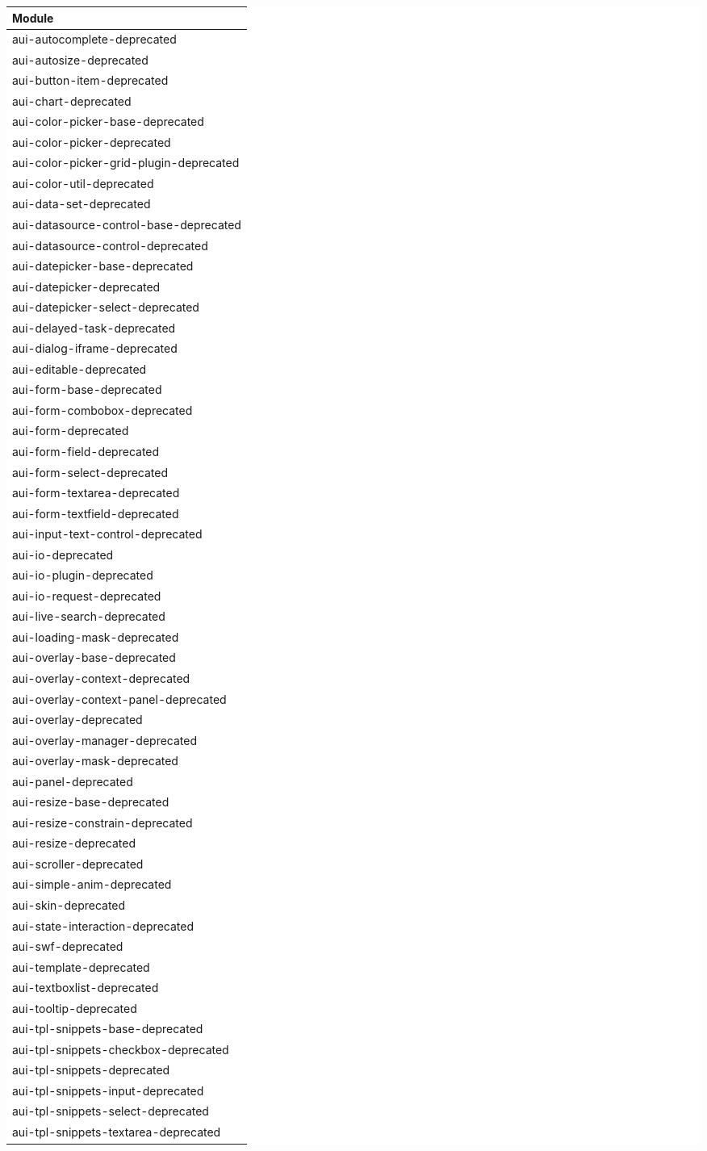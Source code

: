Module                                             |
:------------------------------------------------- |
aui-autocomplete-deprecated |
aui-autosize-deprecated |
aui-button-item-deprecated |
aui-chart-deprecated |
aui-color-picker-base-deprecated |
aui-color-picker-deprecated |
aui-color-picker-grid-plugin-deprecated |
aui-color-util-deprecated |
aui-data-set-deprecated |
aui-datasource-control-base-deprecated |
aui-datasource-control-deprecated |
aui-datepicker-base-deprecated |
aui-datepicker-deprecated |
aui-datepicker-select-deprecated |
aui-delayed-task-deprecated |
aui-dialog-iframe-deprecated |
aui-editable-deprecated |
aui-form-base-deprecated |
aui-form-combobox-deprecated |
aui-form-deprecated |
aui-form-field-deprecated |
aui-form-select-deprecated |
aui-form-textarea-deprecated |
aui-form-textfield-deprecated |
aui-input-text-control-deprecated |
aui-io-deprecated |
aui-io-plugin-deprecated |
aui-io-request-deprecated |
aui-live-search-deprecated |
aui-loading-mask-deprecated |
aui-overlay-base-deprecated |
aui-overlay-context-deprecated |
aui-overlay-context-panel-deprecated |
aui-overlay-deprecated |
aui-overlay-manager-deprecated |
aui-overlay-mask-deprecated |
aui-panel-deprecated |
aui-resize-base-deprecated |
aui-resize-constrain-deprecated |
aui-resize-deprecated |
aui-scroller-deprecated |
aui-simple-anim-deprecated |
aui-skin-deprecated |
aui-state-interaction-deprecated |
aui-swf-deprecated |
aui-template-deprecated |
aui-textboxlist-deprecated |
aui-tooltip-deprecated |
aui-tpl-snippets-base-deprecated |
aui-tpl-snippets-checkbox-deprecated |
aui-tpl-snippets-deprecated |
aui-tpl-snippets-input-deprecated |
aui-tpl-snippets-select-deprecated |
aui-tpl-snippets-textarea-deprecated |
